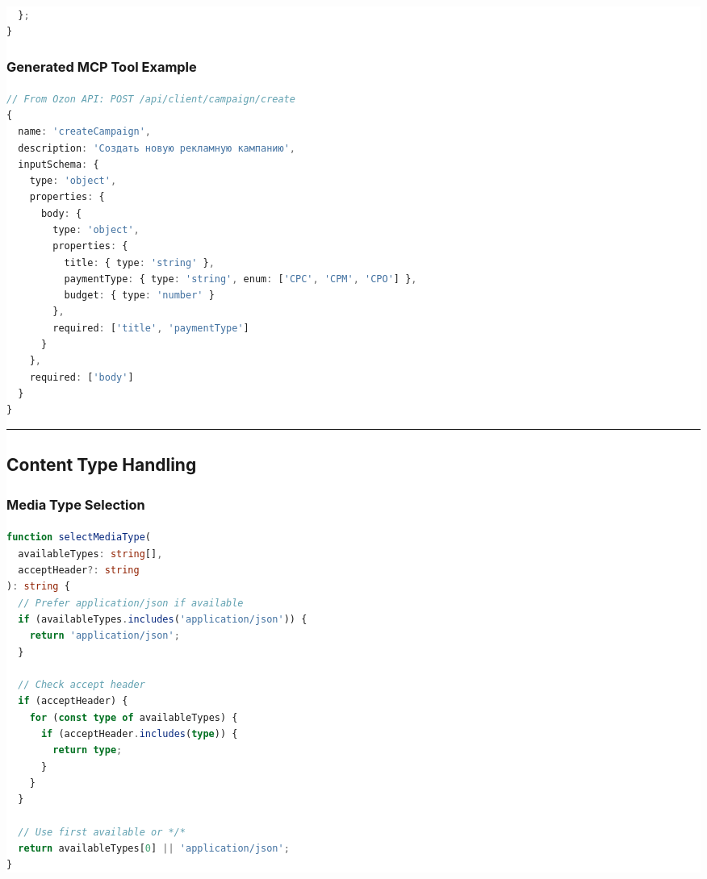 ```typescript
  };
}
```

### Generated MCP Tool Example

```typescript
// From Ozon API: POST /api/client/campaign/create
{
  name: 'createCampaign',
  description: 'Создать новую рекламную кампанию',
  inputSchema: {
    type: 'object',
    properties: {
      body: {
        type: 'object',
        properties: {
          title: { type: 'string' },
          paymentType: { type: 'string', enum: ['CPC', 'CPM', 'CPO'] },
          budget: { type: 'number' }
        },
        required: ['title', 'paymentType']
      }
    },
    required: ['body']
  }
}
```

---

## Content Type Handling

### Media Type Selection

```typescript
function selectMediaType(
  availableTypes: string[],
  acceptHeader?: string
): string {
  // Prefer application/json if available
  if (availableTypes.includes('application/json')) {
    return 'application/json';
  }

  // Check accept header
  if (acceptHeader) {
    for (const type of availableTypes) {
      if (acceptHeader.includes(type)) {
        return type;
      }
    }
  }

  // Use first available or */*
  return availableTypes[0] || 'application/json';
}
```
